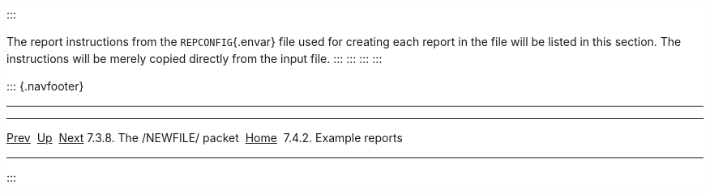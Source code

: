 </div>

</div>
:::

The report instructions from the `REPCONFIG`{.envar} file used for
creating each report in the file will be listed in this section. The
instructions will be merely copied directly from the input file.
:::
:::
:::
:::

::: {.navfooter}

------------------------------------------------------------------------

  ------------------------------ -------------------- --------------------------
  [Prev](ch07s03s08.html)          [Up](ch07.html)       [Next](ch07s04s02.html)
  7.3.8. The /NEWFILE/ packet     [Home](index.html)      7.4.2. Example reports
  ------------------------------ -------------------- --------------------------
:::

